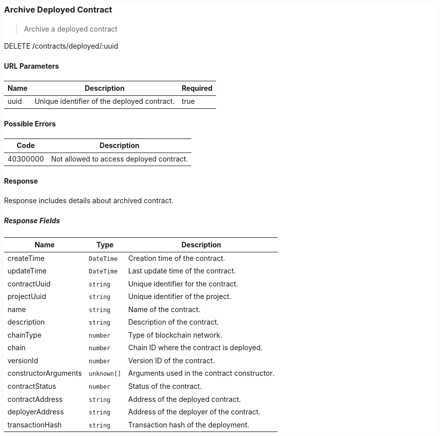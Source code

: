   </CodeGroupItem>
  </CodeGroup>

</div>
</div>

### Archive Deployed Contract

> Archive a deployed contract

<CodeDiv>DELETE /contracts/deployed/:uuid</CodeDiv>

<div class="split_content">
	<div class="split_side">

#### URL Parameters

| Name | Description                                | Required |
| ---- | ------------------------------------------ | -------- |
| uuid | Unique identifier of the deployed contract. | true     |

#### Possible Errors

| Code     | Description                                |
| -------- |--------------------------------------------|
| 40300000  | Not allowed to access deployed contract.  |

#### Response
Response includes details about archived contract.

##### Response Fields

| Name                  | Type               | Description                                   |
| --------------------- |--------------------| --------------------------------------------- |
| createTime            | `DateTime`         | Creation time of the contract.                |
| updateTime            | `DateTime`         | Last update time of the contract.             |
| contractUuid          | `string`           | Unique identifier for the contract.           |
| projectUuid           | `string`           | Unique identifier of the project.             |
| name                  | `string`           | Name of the contract.                         |
| description           | `string`           | Description of the contract.                  |
| chainType             | `number`           | Type of blockchain network.                   |
| chain                 | `number`           | Chain ID where the contract is deployed.      |
| versionId             | `number`           | Version ID of the contract.                   |
| constructorArguments  | `unknown[]`        | Arguments used in the contract constructor.   |
| contractStatus        | `number`           | Status of the contract.                       |
| contractAddress       | `string`           | Address of the deployed contract.             |
| deployerAddress       | `string`           | Address of the deployer of the contract.      |
| transactionHash       | `string`           | Transaction hash of the deployment.           |
